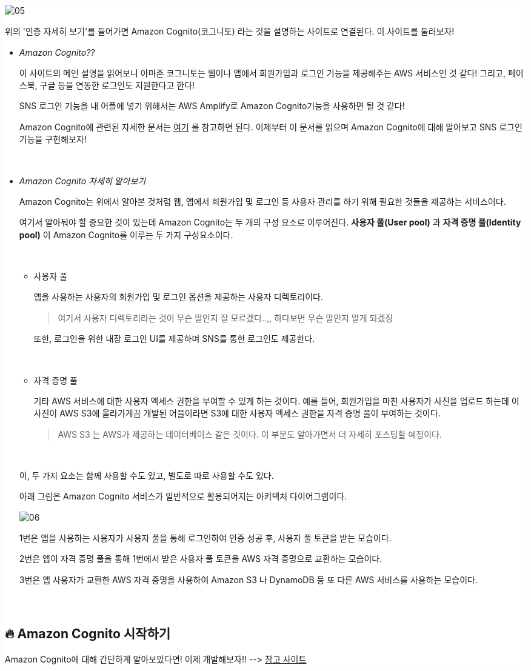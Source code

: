 ![05](https://user-images.githubusercontent.com/31889335/66318103-a9b1bb00-e955-11e9-95c6-6c64ab125b05.PNG)

위의 '인증 자세히 보기'를 들어가면 Amazon Cognito(코그니토) 라는 것을 설명하는 사이트로 연결된다. 이 사이트를 둘러보자!

- _Amazon Cognito??_

	이 사이트의 메인 설명을 읽어보니 아마존 코그니토는 웹이나 앱에서 회원가입과 로그인 기능을 제공해주는 AWS 서비스인 것 같다! 그리고, 페이스북, 구글 등을 연동한 로그인도 지원한다고 한다!

	SNS 로그인 기능을 내 어플에 넣기 위해서는 AWS Amplify로 Amazon Cognito기능을 사용하면 될 것 같다!

	Amazon Cognito에 관련된 자세한 문서는 [여기](https://docs.aws.amazon.com/ko_kr/cognito/latest/developerguide/what-is-amazon-cognito.html) 를 참고하면 된다. 이제부터 이 문서를 읽으며 Amazon Cognito에 대해 알아보고 SNS 로그인 기능을 구현해보자!

	<br>

- _Amazon Cognito 자세히 알아보기_

	Amazon Cognito는 위에서 알아본 것처럼 웹, 앱에서 회원가입 및 로그인 등 사용자 관리를 하기 위해 필요한 것들을 제공하는 서비스이다. 

	여기서 알아둬야 할 중요한 것이 있는데 Amazon Cognito는 두 개의 구성 요소로 이루어진다. __사용자 풀(User pool)__ 과 __자격 증명 풀(Identity pool)__ 이 Amazon Cognito를 이루는 두 가지 구성요소이다. 

	<br>

	- 사용자 풀
	
		앱을 사용하는 사용자의 회원가입 및 로그인 옵션을 제공하는 사용자 디렉토리이다. 

		> 여기서 사용자 디렉토리라는 것이 무슨 말인지 잘 모르겠다..,, 하다보면 무슨 말인지 알게 되겠징

		또한, 로그인을 위한 내장 로그인 UI를 제공하며 SNS를 통한 로그인도 제공한다.

		<br>

	- 자격 증명 풀

		기타 AWS 서비스에 대한 사용자 엑세스 권한을 부여할 수 있게 하는 것이다. 예를 들어, 회원가입을 마친 사용자가 사진을 업로드 하는데 이 사진이 AWS S3에 올라가게끔 개발된 어플이라면 S3에 대한 사용자 엑세스 권한을 자격 증명 풀이 부여하는 것이다.

		> AWS S3 는 AWS가 제공하는 데이터베이스 같은 것이다. 이 부분도 알아가면서 더 자세히 포스팅할 예정이다.

		<br>

	이, 두 가지 요소는 함께 사용할 수도 있고, 별도로 따로 사용할 수도 있다.

	아래 그림은 Amazon Cognito 서비스가 일반적으로 활용되어지는 아키텍처 다이어그램이다. 

	![06](https://user-images.githubusercontent.com/31889335/66319466-234aa880-e958-11e9-8f5e-bc7bb54dc4b1.PNG)

	1번은 앱을 사용하는 사용자가 사용자 풀을 통해 로그인하여 인증 성공 후, 사용자 풀 토큰을 받는 모습이다.

	2번은 앱이 자격 증명 풀을 통해 1번에서 받은 사용자 풀 토큰을 AWS 자격 증명으로 교환하는 모습이다.

	3번은 앱 사용자가 교환한 AWS 자격 증명을 사용하여 Amazon S3 나 DynamoDB 등 또 다른 AWS 서비스를 사용하는 모습이다.

	<br>

## 🔥 Amazon Cognito 시작하기

Amazon Cognito에 대해 간단하게 알아보았다면! 이제 개발해보자!! --> [참고 사이트](https://docs.aws.amazon.com/ko_kr/cognito/latest/developerguide/cognito-getting-started.html)
